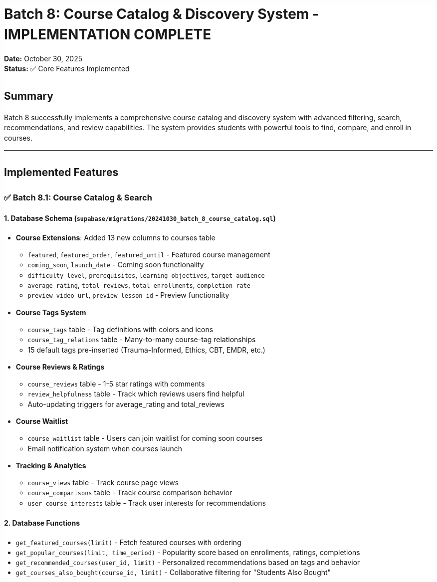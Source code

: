 # Batch 8: Course Catalog & Discovery System - IMPLEMENTATION COMPLETE

**Date:** October 30, 2025  
**Status:** ✅ Core Features Implemented

## Summary

Batch 8 successfully implements a comprehensive course catalog and discovery system with advanced filtering, search, recommendations, and review capabilities. The system provides students with powerful tools to find, compare, and enroll in courses.

---

## Implemented Features

### ✅ Batch 8.1: Course Catalog & Search

#### 1. Database Schema (`supabase/migrations/20241030_batch_8_course_catalog.sql`)
- **Course Extensions**: Added 13 new columns to courses table
  - `featured`, `featured_order`, `featured_until` - Featured course management
  - `coming_soon`, `launch_date` - Coming soon functionality
  - `difficulty_level`, `prerequisites`, `learning_objectives`, `target_audience`
  - `average_rating`, `total_reviews`, `total_enrollments`, `completion_rate`
  - `preview_video_url`, `preview_lesson_id` - Preview functionality

- **Course Tags System**
  - `course_tags` table - Tag definitions with colors and icons
  - `course_tag_relations` table - Many-to-many course-tag relationships
  - 15 default tags pre-inserted (Trauma-Informed, Ethics, CBT, EMDR, etc.)

- **Course Reviews & Ratings**
  - `course_reviews` table - 1-5 star ratings with comments
  - `review_helpfulness` table - Track which reviews users find helpful
  - Auto-updating triggers for average_rating and total_reviews

- **Course Waitlist**
  - `course_waitlist` table - Users can join waitlist for coming soon courses
  - Email notification system when courses launch

- **Tracking & Analytics**
  - `course_views` table - Track course page views
  - `course_comparisons` table - Track course comparison behavior
  - `user_course_interests` table - Track user interests for recommendations

#### 2. Database Functions
- `get_featured_courses(limit)` - Fetch featured courses with ordering
- `get_popular_courses(limit, time_period)` - Popularity score based on enrollments, ratings, completions
- `get_recommended_courses(user_id, limit)` - Personalized recommendations based on tags and behavior
- `get_courses_also_bought(course_id, limit)` - Collaborative filtering for "Students Also Bought"
